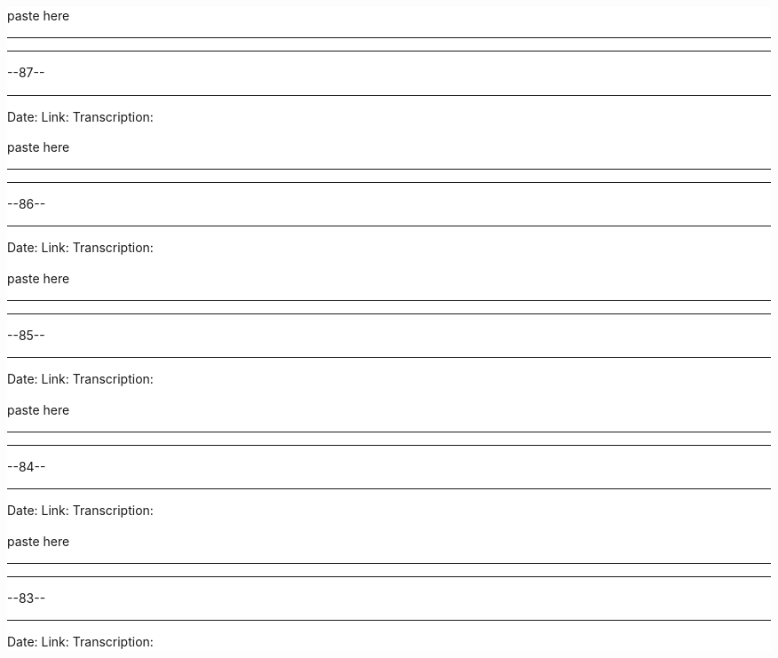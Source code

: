 paste here

----------

-----
--87--

-----
Date:
Link:
Transcription:

paste here

----------

-----
--86--

-----
Date:
Link:
Transcription:

paste here

----------

-----
--85--

-----
Date:
Link:
Transcription:

paste here

----------

-----
--84--

-----
Date:
Link:
Transcription:

paste here

----------

-----
--83--

-----
Date:
Link:
Transcription:
